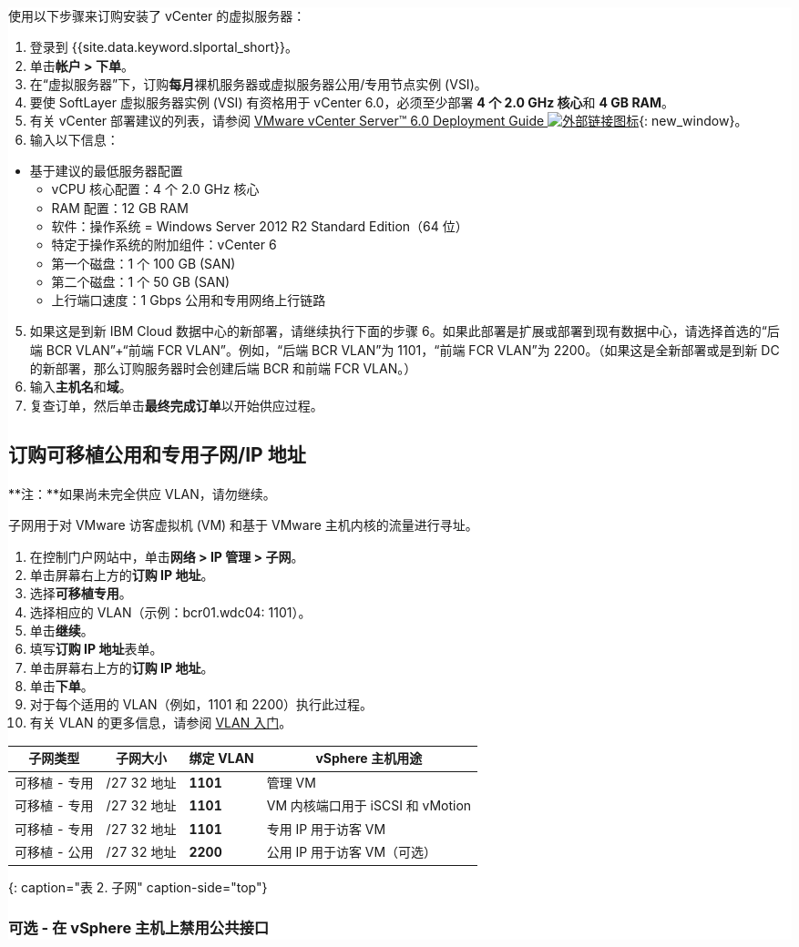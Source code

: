 使用以下步骤来订购安装了 vCenter 的虚拟服务器：

1. 登录到 {{site.data.keyword.slportal_short}}。
2. 单击**帐户 > 下单**。
3. 在“虚拟服务器”下，订购**每月**裸机服务器或虚拟服务器公用/专用节点实例 (VSI)。
  1. 要使 SoftLayer 虚拟服务器实例 (VSI) 有资格用于 vCenter 6.0，必须至少部署 **4 个 2.0 GHz 核心**和 **4 GB RAM**。
  2. 有关 vCenter 部署建议的列表，请参阅 [VMware vCenter Server&trade; 6.0 Deployment Guide ![外部链接图标](../../icons/launch-glyph.svg "外部链接图标")](https://www.vmware.com/files/pdf/techpaper/vmware-vcenter-server6-deployment-guide.pdf){: new_window}。
4. 输入以下信息：
  * 基于建议的最低服务器配置
    * vCPU 核心配置：4 个 2.0 GHz 核心
    * RAM 配置：12 GB RAM
    * 软件：操作系统 = Windows Server 2012 R2 Standard Edition（64 位）
    * 特定于操作系统的附加组件：vCenter 6
    * 第一个磁盘：1 个 100 GB (SAN)
    * 第二个磁盘：1 个 50 GB (SAN)
    * 上行端口速度：1 Gbps 公用和专用网络上行链路

5. 如果这是到新 IBM Cloud 数据中心的新部署，请继续执行下面的步骤 6。如果此部署是扩展或部署到现有数据中心，请选择首选的“后端 BCR VLAN”+“前端 FCR VLAN”。例如，“后端 BCR VLAN”为 1101，“前端 FCR VLAN”为 2200。（如果这是全新部署或是到新 DC 的新部署，那么订购服务器时会创建后端 BCR 和前端 FCR VLAN。）
6. 输入**主机名**和**域**。
7. 复查订单，然后单击**最终完成订单**以开始供应过程。

## 订购可移植公用和专用子网/IP 地址

**注：**如果尚未完全供应 VLAN，请勿继续。

子网用于对 VMware 访客虚拟机 (VM) 和基于 VMware 主机内核的流量进行寻址。

1. 在控制门户网站中，单击**网络 > IP 管理 > 子网**。
2. 单击屏幕右上方的**订购 IP 地址**。
3. 选择**可移植专用**。
4. 选择相应的 VLAN（示例：bcr01.wdc04: 1101）。
5. 单击**继续**。
6. 填写**订购 IP 地址**表单。
7. 单击屏幕右上方的**订购 IP 地址**。
8. 单击**下单**。
9. 对于每个适用的 VLAN（例如，1101 和 2200）执行此过程。
  1. 有关 VLAN 的更多信息，请参阅 [VLAN 入门](/docs/infrastructure/vlans/getting-started.html)。

|子网类型|子网大小|绑定 VLAN|vSphere 主机用途|
|---|---|---|---|
|可移植 - 专用|/27 32 地址|**1101**|管理 VM|
|可移植 - 专用|/27 32 地址|**1101**|VM 内核端口用于 iSCSI 和 vMotion|
|可移植 - 专用|/27 32 地址|**1101**|专用 IP 用于访客 VM|
|可移植 - 公用|/27 32 地址|**2200**|公用 IP 用于访客 VM（可选）|
{: caption="表 2. 子网" caption-side="top"}

### 可选 - 在 vSphere 主机上禁用公共接口
